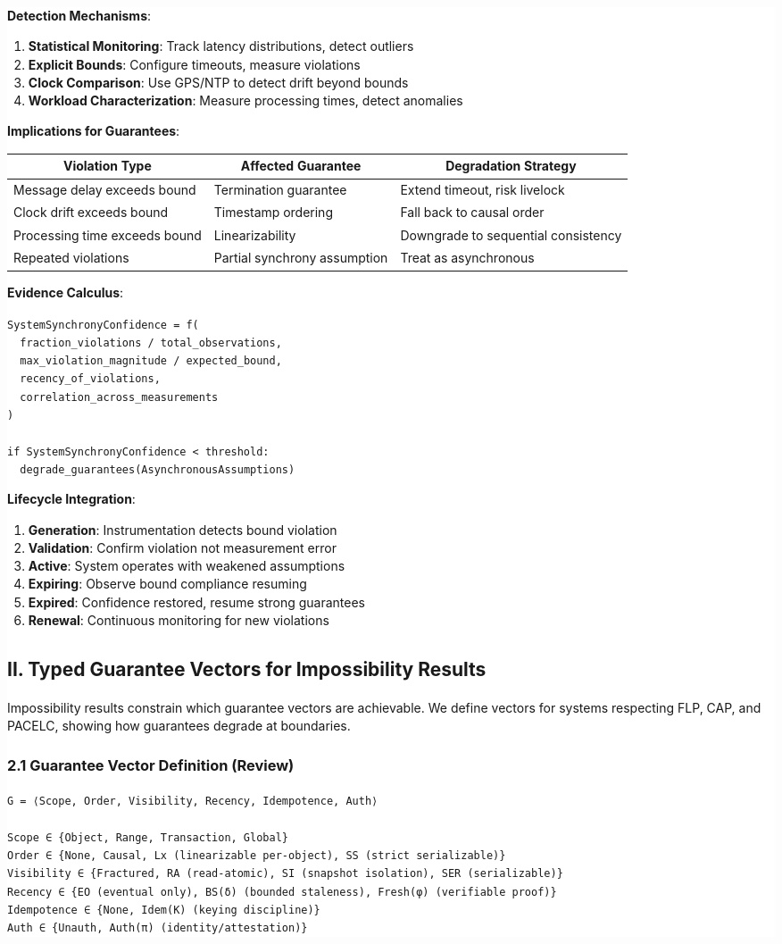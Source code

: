 ```
```

**Detection Mechanisms**:

1. **Statistical Monitoring**: Track latency distributions, detect outliers
2. **Explicit Bounds**: Configure timeouts, measure violations
3. **Clock Comparison**: Use GPS/NTP to detect drift beyond bounds
4. **Workload Characterization**: Measure processing times, detect anomalies

**Implications for Guarantees**:

| Violation Type | Affected Guarantee | Degradation Strategy |
|---------------|-------------------|---------------------|
| Message delay exceeds bound | Termination guarantee | Extend timeout, risk livelock |
| Clock drift exceeds bound | Timestamp ordering | Fall back to causal order |
| Processing time exceeds bound | Linearizability | Downgrade to sequential consistency |
| Repeated violations | Partial synchrony assumption | Treat as asynchronous |

**Evidence Calculus**:

```
SystemSynchronyConfidence = f(
  fraction_violations / total_observations,
  max_violation_magnitude / expected_bound,
  recency_of_violations,
  correlation_across_measurements
)

if SystemSynchronyConfidence < threshold:
  degrade_guarantees(AsynchronousAssumptions)
```

**Lifecycle Integration**:

1. **Generation**: Instrumentation detects bound violation
2. **Validation**: Confirm violation not measurement error
3. **Active**: System operates with weakened assumptions
4. **Expiring**: Observe bound compliance resuming
5. **Expired**: Confidence restored, resume strong guarantees
6. **Renewal**: Continuous monitoring for new violations

## II. Typed Guarantee Vectors for Impossibility Results

Impossibility results constrain which guarantee vectors are achievable. We define vectors for systems respecting FLP, CAP, and PACELC, showing how guarantees degrade at boundaries.

### 2.1 Guarantee Vector Definition (Review)

```
G = ⟨Scope, Order, Visibility, Recency, Idempotence, Auth⟩

Scope ∈ {Object, Range, Transaction, Global}
Order ∈ {None, Causal, Lx (linearizable per-object), SS (strict serializable)}
Visibility ∈ {Fractured, RA (read-atomic), SI (snapshot isolation), SER (serializable)}
Recency ∈ {EO (eventual only), BS(δ) (bounded staleness), Fresh(φ) (verifiable proof)}
Idempotence ∈ {None, Idem(K) (keying discipline)}
Auth ∈ {Unauth, Auth(π) (identity/attestation)}
```
